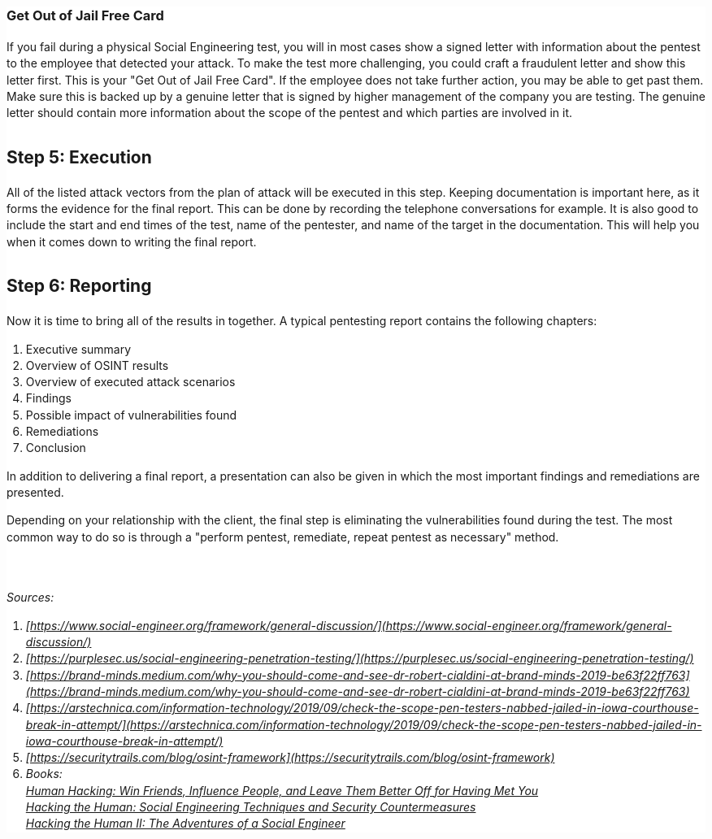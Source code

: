 ### Get Out of Jail Free Card
If you fail during a physical Social Engineering test, you will in most cases show a signed letter with information about the pentest to the employee that detected your attack. To make the test more challenging, you could craft a fraudulent letter and show this letter first. This is your "Get Out of Jail Free Card". If the employee does not take further action, you may be able to get past them.<br>
Make sure this is backed up by a genuine letter that is signed by higher management of the company you are testing. The genuine letter should contain more information about the scope of the pentest and which parties are involved in it.
<br>

## Step 5: Execution
All of the listed attack vectors from the plan of attack will be executed in this step. Keeping documentation is important here, as it forms the evidence for the final report. This can be done by recording the telephone conversations for example. It is also good to include the start and end times of the test, name of the pentester, and name of the target in the documentation. This will help you when it comes down to writing the final report.
<br>

## Step 6: Reporting
Now it is time to bring all of the results in together. A typical pentesting report contains the following chapters:

1. Executive summary
2. Overview of OSINT results
3. Overview of executed attack scenarios
4. Findings
5. Possible impact of vulnerabilities found
6. Remediations
7. Conclusion

In addition to delivering a final report, a presentation can also be given in which the most important findings and remediations are presented. 

Depending on your relationship with the client, the final step is eliminating the vulnerabilities found during the test. The most common way to do so is through a "perform pentest, remediate, repeat pentest as necessary" method. 
<br>
<br>
<br>

*Sources:*
1. *[https://www.social-engineer.org/framework/general-discussion/](https://www.social-engineer.org/framework/general-discussion/)*
2. *[https://purplesec.us/social-engineering-penetration-testing/](https://purplesec.us/social-engineering-penetration-testing/)*
3. *[https://brand-minds.medium.com/why-you-should-come-and-see-dr-robert-cialdini-at-brand-minds-2019-be63f22ff763](https://brand-minds.medium.com/why-you-should-come-and-see-dr-robert-cialdini-at-brand-minds-2019-be63f22ff763)*
4. *[https://arstechnica.com/information-technology/2019/09/check-the-scope-pen-testers-nabbed-jailed-in-iowa-courthouse-break-in-attempt/](https://arstechnica.com/information-technology/2019/09/check-the-scope-pen-testers-nabbed-jailed-in-iowa-courthouse-break-in-attempt/)*
5. *[https://securitytrails.com/blog/osint-framework](https://securitytrails.com/blog/osint-framework)*
6. *Books:*<br>
		*[Human Hacking: Win Friends, Influence People, and Leave Them Better Off for Having Met You](https://www.amazon.nl/Human-Hacking-Friends-Influence-People/dp/0063001780/)*<br>
		*[Hacking the Human: Social Engineering Techniques and Security Countermeasures](https://www.amazon.nl/Hacking-Human-Ian-Mann/dp/1910223743/)*<br>
		*[Hacking the Human II: The Adventures of a Social Engineer](https://www.amazon.nl/Hacking-Human-2-Ian-Mann/dp/0957380992/)*